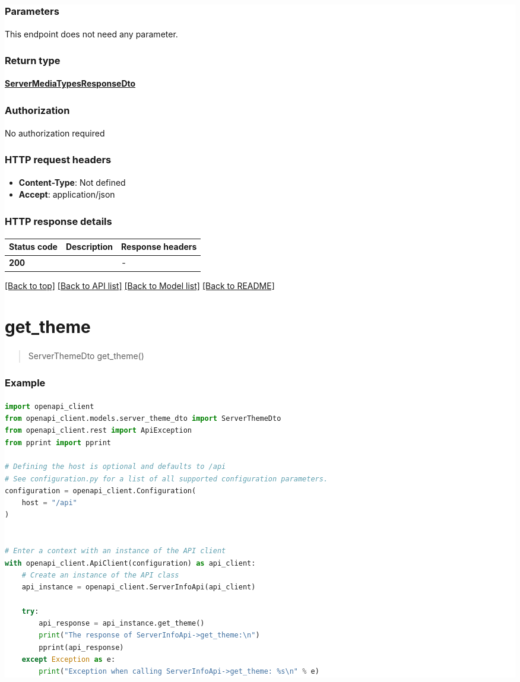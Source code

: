 

### Parameters

This endpoint does not need any parameter.

### Return type

[**ServerMediaTypesResponseDto**](ServerMediaTypesResponseDto.md)

### Authorization

No authorization required

### HTTP request headers

 - **Content-Type**: Not defined
 - **Accept**: application/json

### HTTP response details

| Status code | Description | Response headers |
|-------------|-------------|------------------|
**200** |  |  -  |

[[Back to top]](#) [[Back to API list]](../README.md#documentation-for-api-endpoints) [[Back to Model list]](../README.md#documentation-for-models) [[Back to README]](../README.md)

# **get_theme**
> ServerThemeDto get_theme()



### Example


```python
import openapi_client
from openapi_client.models.server_theme_dto import ServerThemeDto
from openapi_client.rest import ApiException
from pprint import pprint

# Defining the host is optional and defaults to /api
# See configuration.py for a list of all supported configuration parameters.
configuration = openapi_client.Configuration(
    host = "/api"
)


# Enter a context with an instance of the API client
with openapi_client.ApiClient(configuration) as api_client:
    # Create an instance of the API class
    api_instance = openapi_client.ServerInfoApi(api_client)

    try:
        api_response = api_instance.get_theme()
        print("The response of ServerInfoApi->get_theme:\n")
        pprint(api_response)
    except Exception as e:
        print("Exception when calling ServerInfoApi->get_theme: %s\n" % e)
```
